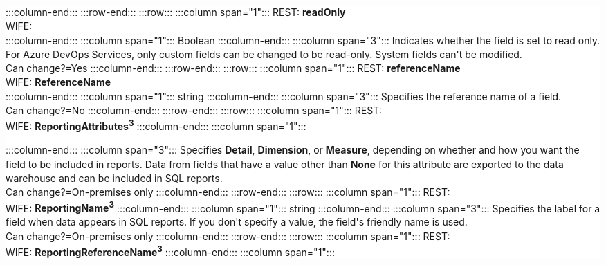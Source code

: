    :::column-end:::
:::row-end:::
:::row:::
   :::column span="1":::
   REST: **readOnly**  
   WIFE:   
   :::column-end:::
   :::column span="1":::
   Boolean
   :::column-end:::
   :::column span="3":::
   Indicates whether the field is set to read only. For Azure DevOps Services, only custom fields can be changed to be read-only. System fields can't be modified.  
   Can change?=Yes 
   :::column-end:::
:::row-end:::
:::row:::
   :::column span="1":::
   REST: **referenceName**  
   WIFE: **ReferenceName**  
   :::column-end:::
   :::column span="1":::
   string
   :::column-end:::
   :::column span="3":::
   Specifies the reference name of a field.  
   Can change?=No 
   :::column-end:::
:::row-end:::
:::row:::
   :::column span="1":::
   REST:    
   WIFE: **ReportingAttributes<sup>3</sup>**
   :::column-end:::
   :::column span="1":::
    
   :::column-end:::
   :::column span="3":::
   Specifies **Detail**, **Dimension**, or **Measure**, depending on whether and how you want the field to be included in reports. Data from fields that have a value other than **None** for this attribute are exported to the data warehouse and can be included in SQL reports.  
   Can change?=On-premises only 
   :::column-end:::
:::row-end:::
:::row:::
   :::column span="1":::
   REST:   
   WIFE: **ReportingName<sup>3</sup>**
   :::column-end:::
   :::column span="1":::
   string
   :::column-end:::
   :::column span="3":::
   Specifies the label for a field when data appears in SQL reports. If you don't specify a value, the field's friendly name is used.  
   Can change?=On-premises only
   :::column-end:::
:::row-end:::
:::row:::
   :::column span="1":::
   REST:   
   WIFE: **ReportingReferenceName<sup>3</sup>**
   :::column-end:::
   :::column span="1":::
